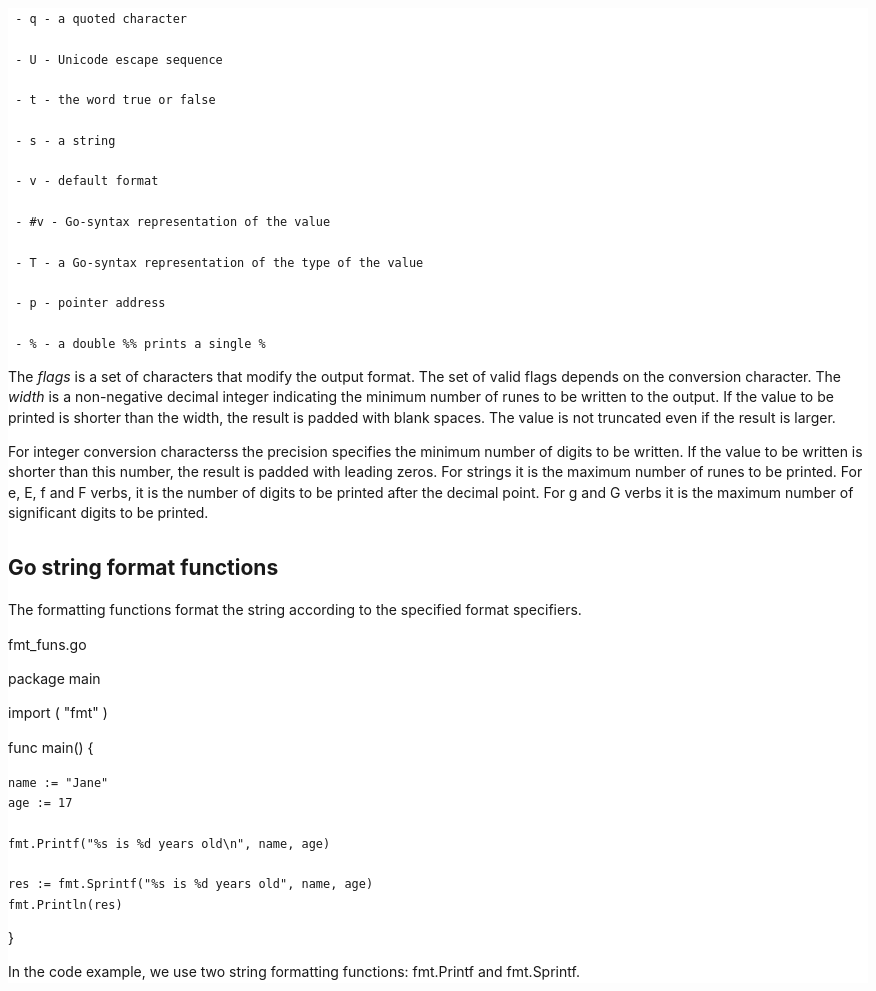      - q - a quoted character

     - U - Unicode escape sequence

     - t - the word true or false

     - s - a string

     - v - default format

     - #v - Go-syntax representation of the value

     - T - a Go-syntax representation of the type of the value

     - p - pointer address

     - % - a double %% prints a single %

The *flags* is a set of characters that modify the output format. The set
of valid flags depends on the conversion character. The *width* is a
non-negative decimal integer indicating the minimum number of runes to be
written to the output. If the value to be printed is shorter than the width, the
result is padded with blank spaces. The value is not truncated even if the
result is larger.

For integer conversion characterss the precision specifies the
minimum number of digits to be written. If the value to be written is shorter
than this number, the result is padded with leading zeros. For strings it is the
maximum number of runes to be printed. For e, E, f and F verbs, it is the
number of digits to be printed after the decimal point. For g and G verbs
it is the maximum number of significant digits to be printed.

## Go string format functions

The formatting functions format the string according to the specified format
specifiers.

fmt_funs.go
  

package main

import (
    "fmt"
)

func main() {

    name := "Jane"
    age := 17

    fmt.Printf("%s is %d years old\n", name, age)

    res := fmt.Sprintf("%s is %d years old", name, age)
    fmt.Println(res)
}

In the code example, we use two string formatting functions: fmt.Printf
and fmt.Sprintf.
